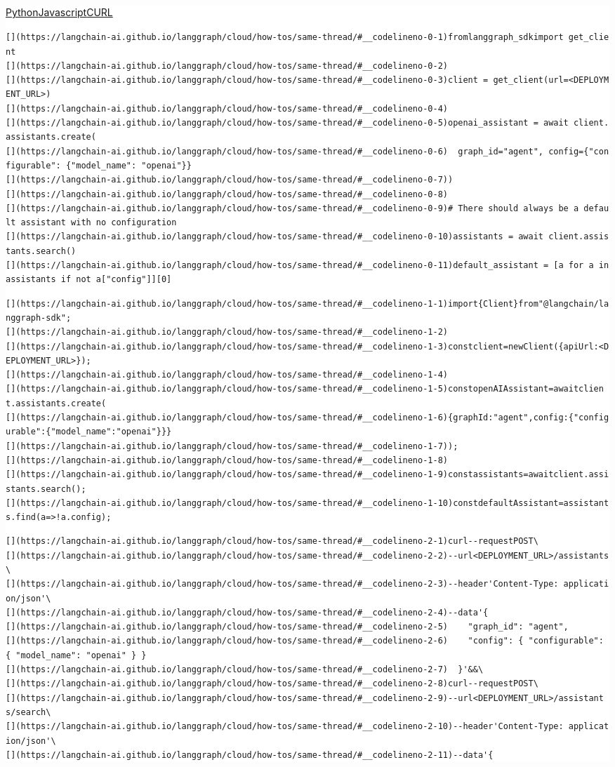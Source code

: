 [Python](#__tabbed_1_1)[Javascript](#__tabbed_1_2)[CURL](#__tabbed_1_3)

```
[](https://langchain-ai.github.io/langgraph/cloud/how-tos/same-thread/#__codelineno-0-1)fromlanggraph_sdkimport get_client
[](https://langchain-ai.github.io/langgraph/cloud/how-tos/same-thread/#__codelineno-0-2)
[](https://langchain-ai.github.io/langgraph/cloud/how-tos/same-thread/#__codelineno-0-3)client = get_client(url=<DEPLOYMENT_URL>)
[](https://langchain-ai.github.io/langgraph/cloud/how-tos/same-thread/#__codelineno-0-4)
[](https://langchain-ai.github.io/langgraph/cloud/how-tos/same-thread/#__codelineno-0-5)openai_assistant = await client.assistants.create(
[](https://langchain-ai.github.io/langgraph/cloud/how-tos/same-thread/#__codelineno-0-6)  graph_id="agent", config={"configurable": {"model_name": "openai"}}
[](https://langchain-ai.github.io/langgraph/cloud/how-tos/same-thread/#__codelineno-0-7))
[](https://langchain-ai.github.io/langgraph/cloud/how-tos/same-thread/#__codelineno-0-8)
[](https://langchain-ai.github.io/langgraph/cloud/how-tos/same-thread/#__codelineno-0-9)# There should always be a default assistant with no configuration
[](https://langchain-ai.github.io/langgraph/cloud/how-tos/same-thread/#__codelineno-0-10)assistants = await client.assistants.search()
[](https://langchain-ai.github.io/langgraph/cloud/how-tos/same-thread/#__codelineno-0-11)default_assistant = [a for a in assistants if not a["config"]][0]

```


```
[](https://langchain-ai.github.io/langgraph/cloud/how-tos/same-thread/#__codelineno-1-1)import{Client}from"@langchain/langgraph-sdk";
[](https://langchain-ai.github.io/langgraph/cloud/how-tos/same-thread/#__codelineno-1-2)
[](https://langchain-ai.github.io/langgraph/cloud/how-tos/same-thread/#__codelineno-1-3)constclient=newClient({apiUrl:<DEPLOYMENT_URL>});
[](https://langchain-ai.github.io/langgraph/cloud/how-tos/same-thread/#__codelineno-1-4)
[](https://langchain-ai.github.io/langgraph/cloud/how-tos/same-thread/#__codelineno-1-5)constopenAIAssistant=awaitclient.assistants.create(
[](https://langchain-ai.github.io/langgraph/cloud/how-tos/same-thread/#__codelineno-1-6){graphId:"agent",config:{"configurable":{"model_name":"openai"}}}
[](https://langchain-ai.github.io/langgraph/cloud/how-tos/same-thread/#__codelineno-1-7));
[](https://langchain-ai.github.io/langgraph/cloud/how-tos/same-thread/#__codelineno-1-8)
[](https://langchain-ai.github.io/langgraph/cloud/how-tos/same-thread/#__codelineno-1-9)constassistants=awaitclient.assistants.search();
[](https://langchain-ai.github.io/langgraph/cloud/how-tos/same-thread/#__codelineno-1-10)constdefaultAssistant=assistants.find(a=>!a.config);

```


```
[](https://langchain-ai.github.io/langgraph/cloud/how-tos/same-thread/#__codelineno-2-1)curl--requestPOST\
[](https://langchain-ai.github.io/langgraph/cloud/how-tos/same-thread/#__codelineno-2-2)--url<DEPLOYMENT_URL>/assistants\
[](https://langchain-ai.github.io/langgraph/cloud/how-tos/same-thread/#__codelineno-2-3)--header'Content-Type: application/json'\
[](https://langchain-ai.github.io/langgraph/cloud/how-tos/same-thread/#__codelineno-2-4)--data'{
[](https://langchain-ai.github.io/langgraph/cloud/how-tos/same-thread/#__codelineno-2-5)    "graph_id": "agent",
[](https://langchain-ai.github.io/langgraph/cloud/how-tos/same-thread/#__codelineno-2-6)    "config": { "configurable": { "model_name": "openai" } }
[](https://langchain-ai.github.io/langgraph/cloud/how-tos/same-thread/#__codelineno-2-7)  }'&&\
[](https://langchain-ai.github.io/langgraph/cloud/how-tos/same-thread/#__codelineno-2-8)curl--requestPOST\
[](https://langchain-ai.github.io/langgraph/cloud/how-tos/same-thread/#__codelineno-2-9)--url<DEPLOYMENT_URL>/assistants/search\
[](https://langchain-ai.github.io/langgraph/cloud/how-tos/same-thread/#__codelineno-2-10)--header'Content-Type: application/json'\
[](https://langchain-ai.github.io/langgraph/cloud/how-tos/same-thread/#__codelineno-2-11)--data'{
```